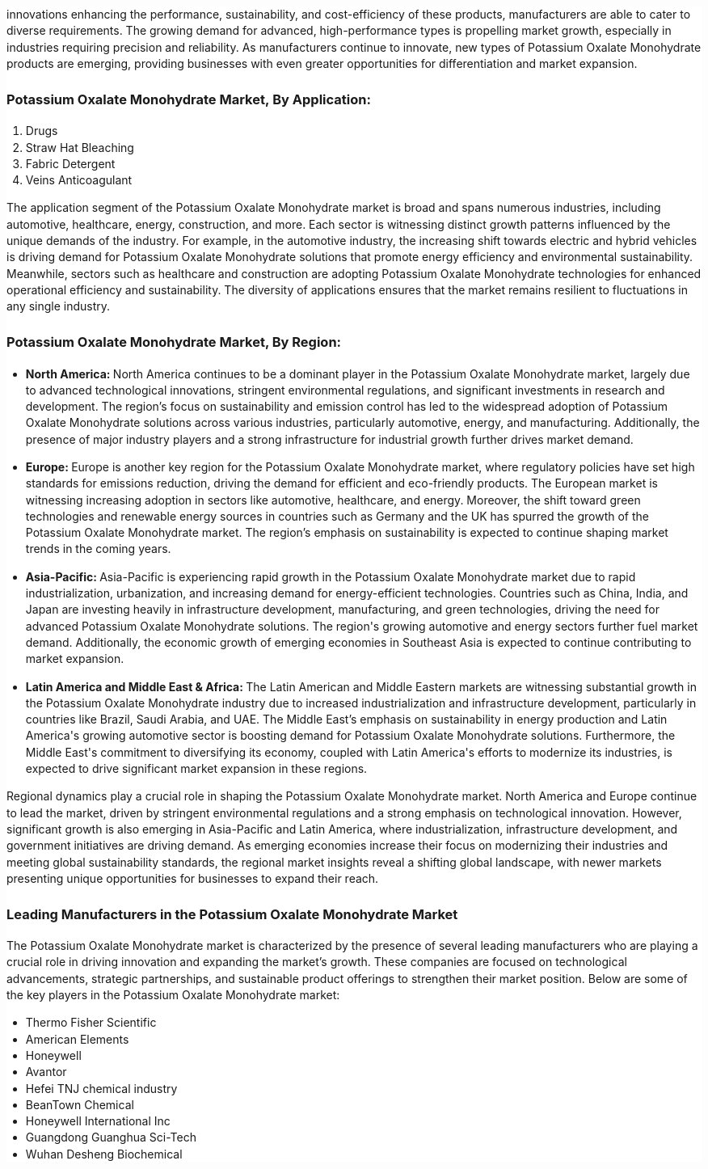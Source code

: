 innovations enhancing the performance, sustainability, and cost-efficiency of these products, manufacturers are able to cater to diverse requirements. The growing demand for advanced, high-performance types is propelling market growth, especially in industries requiring precision and reliability. As manufacturers continue to innovate, new types of Potassium Oxalate Monohydrate products are emerging, providing businesses with even greater opportunities for differentiation and market expansion.</p><h3>Potassium Oxalate Monohydrate Market,&nbsp;By Application:</h3><ol><li>Drugs<li> Straw Hat Bleaching<li> Fabric Detergent<li> Veins Anticoagulant</li></ol><p>The application segment of the Potassium Oxalate Monohydrate market is broad and spans numerous industries, including automotive, healthcare, energy, construction, and more. Each sector is witnessing distinct growth patterns influenced by the unique demands of the industry. For example, in the automotive industry, the increasing shift towards electric and hybrid vehicles is driving demand for Potassium Oxalate Monohydrate solutions that promote energy efficiency and environmental sustainability. Meanwhile, sectors such as healthcare and construction are adopting Potassium Oxalate Monohydrate technologies for enhanced operational efficiency and sustainability. The diversity of applications ensures that the market remains resilient to fluctuations in any single industry.</p><h3>Potassium Oxalate Monohydrate Market, By Region:</h3><ul><li><p><strong>North America:&nbsp;</strong>North America continues to be a dominant player in the Potassium Oxalate Monohydrate market, largely due to advanced technological innovations, stringent environmental regulations, and significant investments in research and development. The region&rsquo;s focus on sustainability and emission control has led to the widespread adoption of Potassium Oxalate Monohydrate solutions across various industries, particularly automotive, energy, and manufacturing. Additionally, the presence of major industry players and a strong infrastructure for industrial growth further drives market demand.</p></li><li><p><strong><strong>Europe:&nbsp;</strong></strong>Europe is another key region for the Potassium Oxalate Monohydrate market, where regulatory policies have set high standards for emissions reduction, driving the demand for efficient and eco-friendly products. The European market is witnessing increasing adoption in sectors like automotive, healthcare, and energy. Moreover, the shift toward green technologies and renewable energy sources in countries such as Germany and the UK has spurred the growth of the Potassium Oxalate Monohydrate market. The region&rsquo;s emphasis on sustainability is expected to continue shaping market trends in the coming years.</p></li><li><p><strong><strong>Asia-Pacific:&nbsp;</strong></strong>Asia-Pacific is experiencing rapid growth in the Potassium Oxalate Monohydrate market due to rapid industrialization, urbanization, and increasing demand for energy-efficient technologies. Countries such as China, India, and Japan are investing heavily in infrastructure development, manufacturing, and green technologies, driving the need for advanced Potassium Oxalate Monohydrate solutions. The region's growing automotive and energy sectors further fuel market demand. Additionally, the economic growth of emerging economies in Southeast Asia is expected to continue contributing to market expansion.</p></li><li><p><strong><strong>Latin America and Middle East &amp; Africa:&nbsp;</strong></strong>The Latin American and Middle Eastern markets are witnessing substantial growth in the Potassium Oxalate Monohydrate industry due to increased industrialization and infrastructure development, particularly in countries like Brazil, Saudi Arabia, and UAE. The Middle East&rsquo;s emphasis on sustainability in energy production and Latin America's growing automotive sector is boosting demand for Potassium Oxalate Monohydrate solutions. Furthermore, the Middle East's commitment to diversifying its economy, coupled with Latin America's efforts to modernize its industries, is expected to drive significant market expansion in these regions.</p></li></ul><p>Regional dynamics play a crucial role in shaping the Potassium Oxalate Monohydrate market. North America and Europe continue to lead the market, driven by stringent environmental regulations and a strong emphasis on technological innovation. However, significant growth is also emerging in Asia-Pacific and Latin America, where industrialization, infrastructure development, and government initiatives are driving demand. As emerging economies increase their focus on modernizing their industries and meeting global sustainability standards, the regional market insights reveal a shifting global landscape, with newer markets presenting unique opportunities for businesses to expand their reach.</p><h3><strong>Leading Manufacturers in the Potassium Oxalate Monohydrate Market</strong></h3><p>The Potassium Oxalate Monohydrate market is characterized by the presence of several leading manufacturers who are playing a crucial role in driving innovation and expanding the market&rsquo;s growth. These companies are focused on technological advancements, strategic partnerships, and sustainable product offerings to strengthen their market position. Below are some of the key players in the Potassium Oxalate Monohydrate market:</p></div><div class="article-main__content" data-test-id="publishing-text-block"><ul><li><span class="">Thermo Fisher Scientific<li> American Elements<li> Honeywell<li> Avantor<li> Hefei TNJ chemical industry<li> BeanTown Chemical<li> Honeywell International Inc<li> Guangdong Guanghua Sci-Tech<li> Wuhan Desheng Biochemical